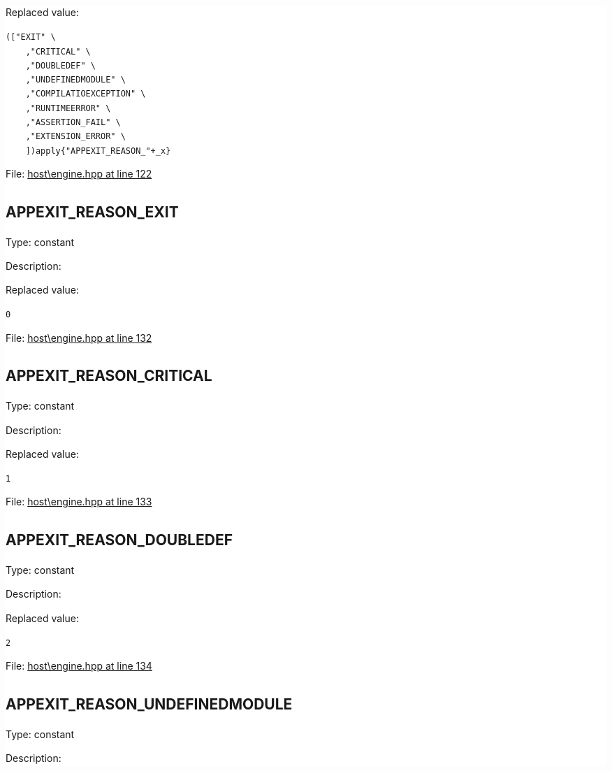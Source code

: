 
Replaced value:
```sqf
(["EXIT" \
	,"CRITICAL" \
	,"DOUBLEDEF" \
	,"UNDEFINEDMODULE" \
	,"COMPILATIOEXCEPTION" \
	,"RUNTIMEERROR" \
	,"ASSERTION_FAIL" \
	,"EXTENSION_ERROR" \
	])apply{"APPEXIT_REASON_"+_x}
```
File: [host\engine.hpp at line 122](../../../Src/host/engine.hpp#L122)
## APPEXIT_REASON_EXIT

Type: constant

Description: 


Replaced value:
```sqf
0
```
File: [host\engine.hpp at line 132](../../../Src/host/engine.hpp#L132)
## APPEXIT_REASON_CRITICAL

Type: constant

Description: 


Replaced value:
```sqf
1
```
File: [host\engine.hpp at line 133](../../../Src/host/engine.hpp#L133)
## APPEXIT_REASON_DOUBLEDEF

Type: constant

Description: 


Replaced value:
```sqf
2
```
File: [host\engine.hpp at line 134](../../../Src/host/engine.hpp#L134)
## APPEXIT_REASON_UNDEFINEDMODULE

Type: constant

Description: 
